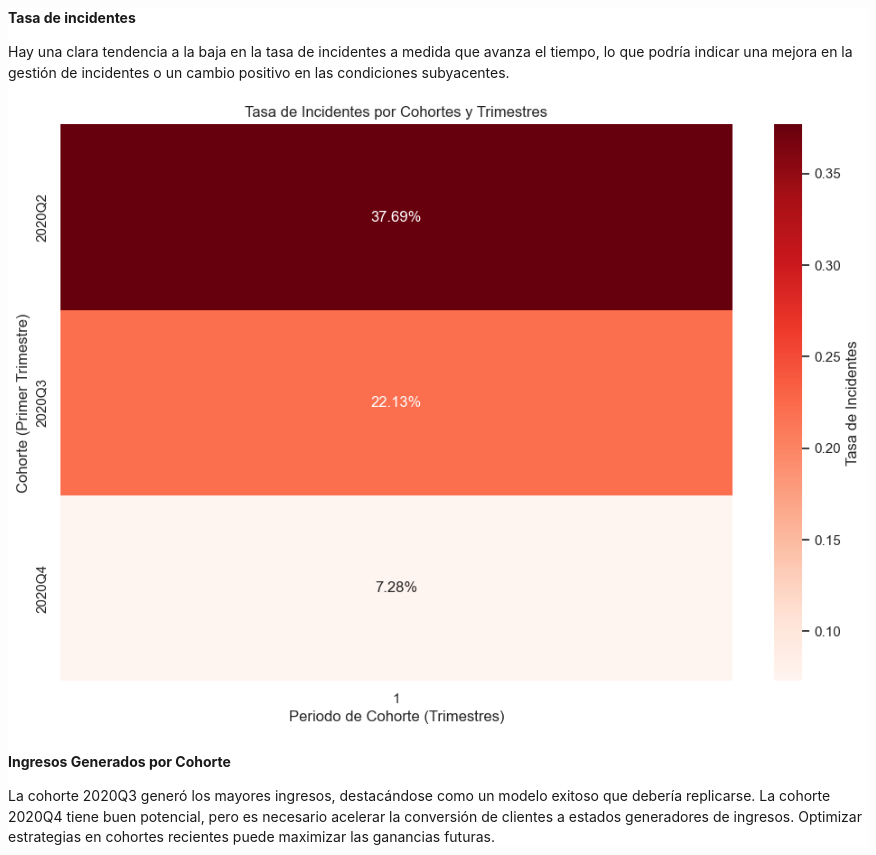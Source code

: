 **Tasa de incidentes**

Hay una clara tendencia a la baja en la tasa de incidentes a medida que avanza el tiempo, lo que podría indicar una mejora en la gestión de incidentes o un cambio positivo en las condiciones subyacentes.

![Tasa de incidentes](../graficos_y_salidas/tasa_incidentes_cohortes_trimestre.png)

**Ingresos Generados por Cohorte**

La cohorte 2020Q3 generó los mayores ingresos, destacándose como un modelo exitoso que debería replicarse. La cohorte 2020Q4 tiene buen potencial, pero es necesario acelerar la conversión de clientes a estados generadores de ingresos. Optimizar estrategias en cohortes recientes puede maximizar las ganancias futuras.
